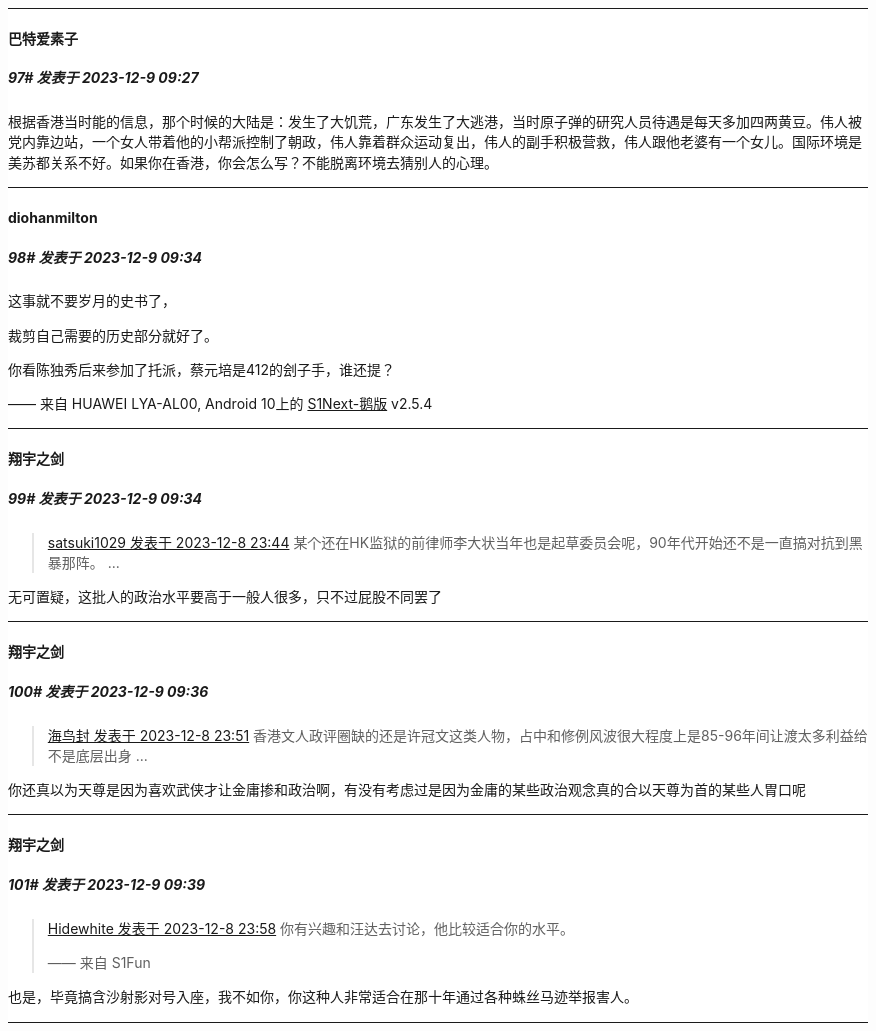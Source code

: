 
*****

####  巴特爱素子  
##### 97#       发表于 2023-12-9 09:27

根据香港当时能的信息，那个时候的大陆是：发生了大饥荒，广东发生了大逃港，当时原子弹的研究人员待遇是每天多加四两黄豆。伟人被党内靠边站，一个女人带着他的小帮派控制了朝政，伟人靠着群众运动复出，伟人的副手积极营救，伟人跟他老婆有一个女儿。国际环境是美苏都关系不好。如果你在香港，你会怎么写？不能脱离环境去猜别人的心理。

*****

####  diohanmilton  
##### 98#       发表于 2023-12-9 09:34

这事就不要岁月的史书了，

裁剪自己需要的历史部分就好了。

你看陈独秀后来参加了托派，蔡元培是412的刽子手，谁还提？

—— 来自 HUAWEI LYA-AL00, Android 10上的 [S1Next-鹅版](https://github.com/ykrank/S1-Next/releases) v2.5.4

*****

####  翔宇之剑  
##### 99#       发表于 2023-12-9 09:34

<blockquote><a href="httphttps://bbs.saraba1st.com/2b/forum.php?mod=redirect&amp;goto=findpost&amp;pid=63269215&amp;ptid=2163436" target="_blank">satsuki1029 发表于 2023-12-8 23:44</a>
某个还在HK监狱的前律师李大状当年也是起草委员会呢，90年代开始还不是一直搞对抗到黑暴那阵。 ...</blockquote>
无可置疑，这批人的政治水平要高于一般人很多，只不过屁股不同罢了

*****

####  翔宇之剑  
##### 100#       发表于 2023-12-9 09:36

<blockquote><a href="httphttps://bbs.saraba1st.com/2b/forum.php?mod=redirect&amp;goto=findpost&amp;pid=63269285&amp;ptid=2163436" target="_blank">海鸟封 发表于 2023-12-8 23:51</a>
香港文人政评圈缺的还是许冠文这类人物，占中和修例风波很大程度上是85-96年间让渡太多利益给不是底层出身 ...</blockquote>
你还真以为天尊是因为喜欢武侠才让金庸掺和政治啊，有没有考虑过是因为金庸的某些政治观念真的合以天尊为首的某些人胃口呢

*****

####  翔宇之剑  
##### 101#       发表于 2023-12-9 09:39

<blockquote><a href="httphttps://bbs.saraba1st.com/2b/forum.php?mod=redirect&amp;goto=findpost&amp;pid=63269334&amp;ptid=2163436" target="_blank">Hidewhite 发表于 2023-12-8 23:58</a>
你有兴趣和汪达去讨论，他比较适合你的水平。

—— 来自 S1Fun</blockquote>
也是，毕竟搞含沙射影对号入座，我不如你，你这种人非常适合在那十年通过各种蛛丝马迹举报害人。

*****
